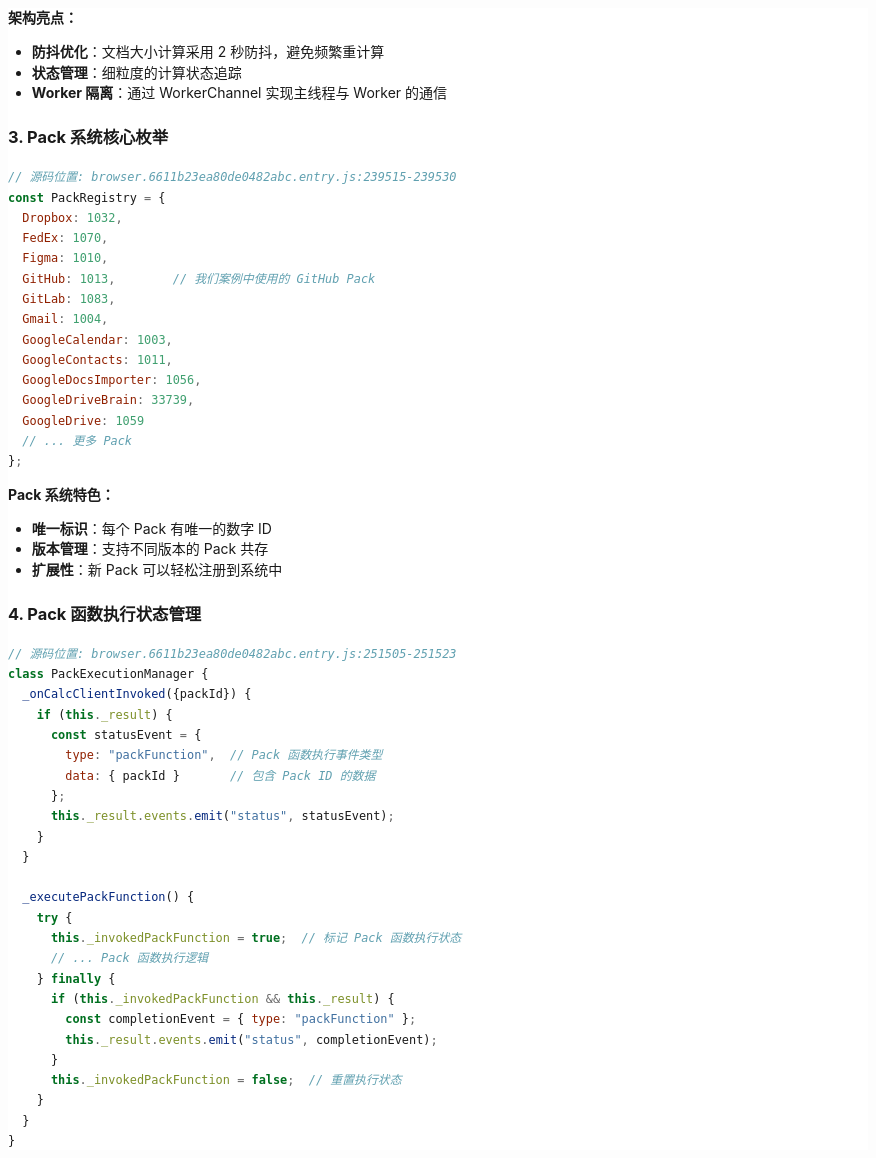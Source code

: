 **架构亮点：**
- **防抖优化**：文档大小计算采用 2 秒防抖，避免频繁重计算
- **状态管理**：细粒度的计算状态追踪
- **Worker 隔离**：通过 WorkerChannel 实现主线程与 Worker 的通信

### 3. Pack 系统核心枚举

```javascript
// 源码位置: browser.6611b23ea80de0482abc.entry.js:239515-239530
const PackRegistry = {
  Dropbox: 1032,
  FedEx: 1070, 
  Figma: 1010,
  GitHub: 1013,        // 我们案例中使用的 GitHub Pack
  GitLab: 1083,
  Gmail: 1004,
  GoogleCalendar: 1003,
  GoogleContacts: 1011,
  GoogleDocsImporter: 1056,
  GoogleDriveBrain: 33739,
  GoogleDrive: 1059
  // ... 更多 Pack
};
```

**Pack 系统特色：**
- **唯一标识**：每个 Pack 有唯一的数字 ID
- **版本管理**：支持不同版本的 Pack 共存
- **扩展性**：新 Pack 可以轻松注册到系统中

### 4. Pack 函数执行状态管理

```javascript
// 源码位置: browser.6611b23ea80de0482abc.entry.js:251505-251523
class PackExecutionManager {
  _onCalcClientInvoked({packId}) {
    if (this._result) {
      const statusEvent = {
        type: "packFunction",  // Pack 函数执行事件类型
        data: { packId }       // 包含 Pack ID 的数据
      };
      this._result.events.emit("status", statusEvent);
    }
  }
  
  _executePackFunction() {
    try {
      this._invokedPackFunction = true;  // 标记 Pack 函数执行状态
      // ... Pack 函数执行逻辑
    } finally {
      if (this._invokedPackFunction && this._result) {
        const completionEvent = { type: "packFunction" };
        this._result.events.emit("status", completionEvent);
      }
      this._invokedPackFunction = false;  // 重置执行状态
    }
  }
}
```
